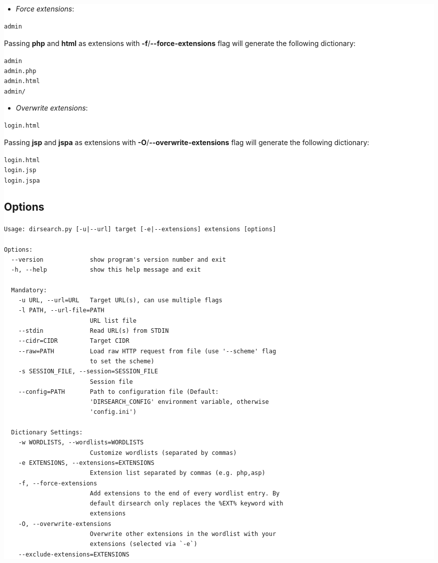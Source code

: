 - _Force extensions_:

```
admin
```

Passing **php** and **html** as extensions with **-f**/**--force-extensions** flag will generate the following dictionary:

```
admin
admin.php
admin.html
admin/
```

- _Overwrite extensions_:

```
login.html
```

Passing **jsp** and **jspa** as extensions with **-O**/**--overwrite-extensions** flag will generate the following dictionary:

```
login.html
login.jsp
login.jspa
```

## Options

[](https://github.com/maurosoria/dirsearch#options)

```
Usage: dirsearch.py [-u|--url] target [-e|--extensions] extensions [options]

Options:
  --version             show program's version number and exit
  -h, --help            show this help message and exit

  Mandatory:
    -u URL, --url=URL   Target URL(s), can use multiple flags
    -l PATH, --url-file=PATH
                        URL list file
    --stdin             Read URL(s) from STDIN
    --cidr=CIDR         Target CIDR
    --raw=PATH          Load raw HTTP request from file (use '--scheme' flag
                        to set the scheme)
    -s SESSION_FILE, --session=SESSION_FILE
                        Session file
    --config=PATH       Path to configuration file (Default:
                        'DIRSEARCH_CONFIG' environment variable, otherwise
                        'config.ini')

  Dictionary Settings:
    -w WORDLISTS, --wordlists=WORDLISTS
                        Customize wordlists (separated by commas)
    -e EXTENSIONS, --extensions=EXTENSIONS
                        Extension list separated by commas (e.g. php,asp)
    -f, --force-extensions
                        Add extensions to the end of every wordlist entry. By
                        default dirsearch only replaces the %EXT% keyword with
                        extensions
    -O, --overwrite-extensions
                        Overwrite other extensions in the wordlist with your
                        extensions (selected via `-e`)
    --exclude-extensions=EXTENSIONS
```